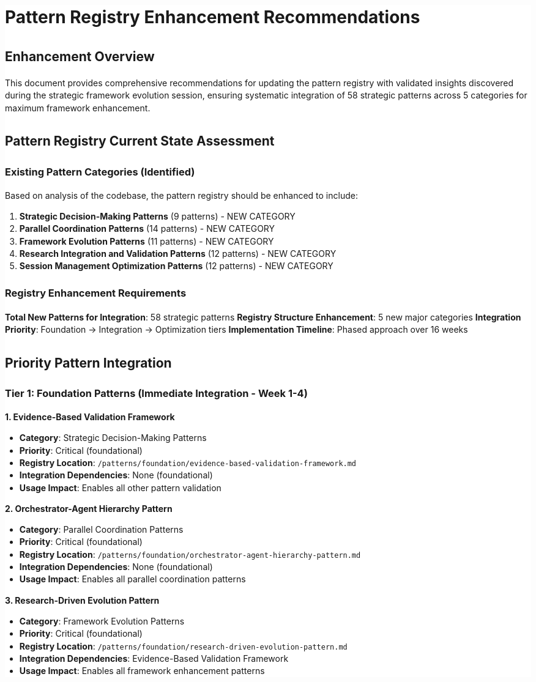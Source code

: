 # Pattern Registry Enhancement Recommendations

## Enhancement Overview

This document provides comprehensive recommendations for updating the pattern registry with validated insights discovered during the strategic framework evolution session, ensuring systematic integration of 58 strategic patterns across 5 categories for maximum framework enhancement.

## Pattern Registry Current State Assessment

### Existing Pattern Categories (Identified)
Based on analysis of the codebase, the pattern registry should be enhanced to include:

1. **Strategic Decision-Making Patterns** (9 patterns) - NEW CATEGORY
2. **Parallel Coordination Patterns** (14 patterns) - NEW CATEGORY  
3. **Framework Evolution Patterns** (11 patterns) - NEW CATEGORY
4. **Research Integration and Validation Patterns** (12 patterns) - NEW CATEGORY
5. **Session Management Optimization Patterns** (12 patterns) - NEW CATEGORY

### Registry Enhancement Requirements

**Total New Patterns for Integration**: 58 strategic patterns
**Registry Structure Enhancement**: 5 new major categories
**Integration Priority**: Foundation → Integration → Optimization tiers
**Implementation Timeline**: Phased approach over 16 weeks

## Priority Pattern Integration

### Tier 1: Foundation Patterns (Immediate Integration - Week 1-4)

**1. Evidence-Based Validation Framework**
- **Category**: Strategic Decision-Making Patterns
- **Priority**: Critical (foundational)
- **Registry Location**: `/patterns/foundation/evidence-based-validation-framework.md`
- **Integration Dependencies**: None (foundational)
- **Usage Impact**: Enables all other pattern validation

**2. Orchestrator-Agent Hierarchy Pattern**
- **Category**: Parallel Coordination Patterns
- **Priority**: Critical (foundational)
- **Registry Location**: `/patterns/foundation/orchestrator-agent-hierarchy-pattern.md`
- **Integration Dependencies**: None (foundational)
- **Usage Impact**: Enables all parallel coordination patterns

**3. Research-Driven Evolution Pattern**
- **Category**: Framework Evolution Patterns
- **Priority**: Critical (foundational)
- **Registry Location**: `/patterns/foundation/research-driven-evolution-pattern.md`
- **Integration Dependencies**: Evidence-Based Validation Framework
- **Usage Impact**: Enables all framework enhancement patterns
